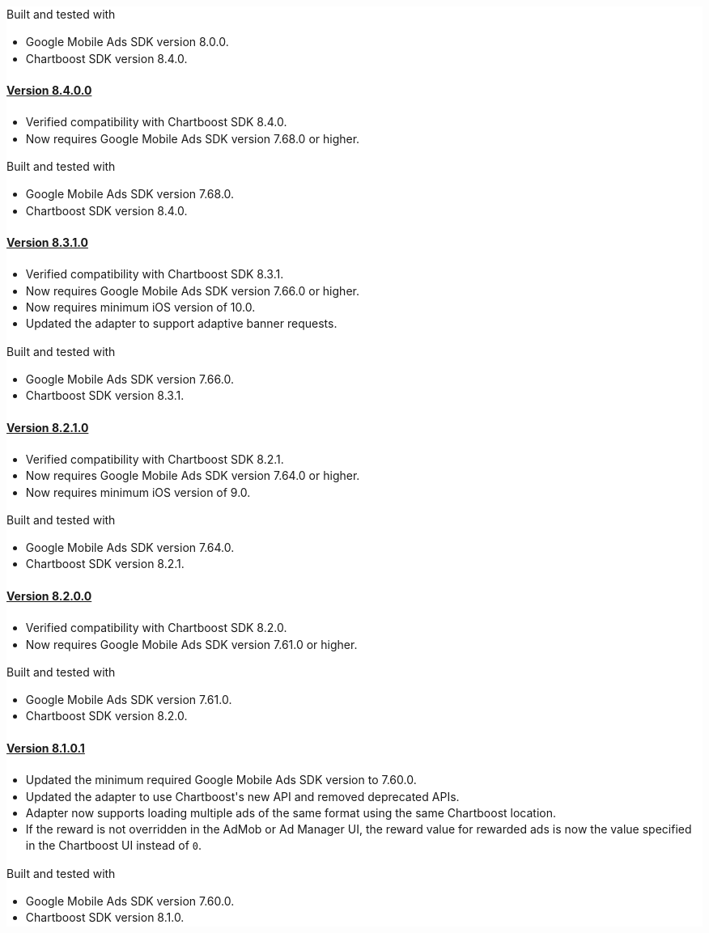 Built and tested with
- Google Mobile Ads SDK version 8.0.0.
- Chartboost SDK version 8.4.0.

#### [Version 8.4.0.0](https://dl.google.com/googleadmobadssdk/mediation/ios/chartboost/ChartboostAdapter-8.4.0.0.zip)
- Verified compatibility with Chartboost SDK 8.4.0.
- Now requires Google Mobile Ads SDK version 7.68.0 or higher.

Built and tested with
- Google Mobile Ads SDK version 7.68.0.
- Chartboost SDK version 8.4.0.

#### [Version 8.3.1.0](https://dl.google.com/googleadmobadssdk/mediation/ios/chartboost/ChartboostAdapter-8.3.1.0.zip)
- Verified compatibility with Chartboost SDK 8.3.1.
- Now requires Google Mobile Ads SDK version 7.66.0 or higher.
- Now requires minimum iOS version of 10.0.
- Updated the adapter to support adaptive banner requests.

Built and tested with
- Google Mobile Ads SDK version 7.66.0.
- Chartboost SDK version 8.3.1.

#### [Version 8.2.1.0](https://dl.google.com/googleadmobadssdk/mediation/ios/chartboost/ChartboostAdapter-8.2.1.0.zip)
- Verified compatibility with Chartboost SDK 8.2.1.
- Now requires Google Mobile Ads SDK version 7.64.0 or higher.
- Now requires minimum iOS version of 9.0.

Built and tested with
- Google Mobile Ads SDK version 7.64.0.
- Chartboost SDK version 8.2.1.

#### [Version 8.2.0.0](https://dl.google.com/googleadmobadssdk/mediation/ios/chartboost/ChartboostAdapter-8.2.0.0.zip)
- Verified compatibility with Chartboost SDK 8.2.0.
- Now requires Google Mobile Ads SDK version 7.61.0 or higher.

Built and tested with
- Google Mobile Ads SDK version 7.61.0.
- Chartboost SDK version 8.2.0.

#### [Version 8.1.0.1](https://dl.google.com/googleadmobadssdk/mediation/ios/chartboost/ChartboostAdapter-8.1.0.1.zip)
- Updated the minimum required Google Mobile Ads SDK version to 7.60.0.
- Updated the adapter to use Chartboost's new API and removed deprecated APIs.
- Adapter now supports loading multiple ads of the same format using the same Chartboost location.
- If the reward is not overridden in the AdMob or Ad Manager UI, the reward value for rewarded ads is now the value specified in the Chartboost UI instead of `0`.

Built and tested with
- Google Mobile Ads SDK version 7.60.0.
- Chartboost SDK version 8.1.0.
